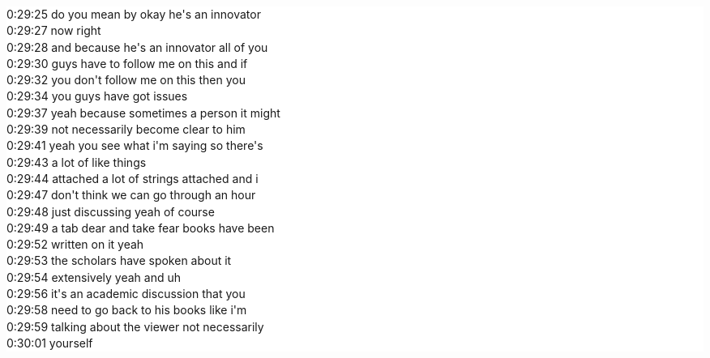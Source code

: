<a onclick="modifyYTiframeseektime('1765')">0:29:25</a> do you mean by okay he's an innovator  
<a onclick="modifyYTiframeseektime('1767')">0:29:27</a> now right  
<a onclick="modifyYTiframeseektime('1768')">0:29:28</a> and because he's an innovator all of you  
<a onclick="modifyYTiframeseektime('1770')">0:29:30</a> guys have to follow me on this and if  
<a onclick="modifyYTiframeseektime('1772')">0:29:32</a> you don't follow me on this then you  
<a onclick="modifyYTiframeseektime('1774')">0:29:34</a> you guys have got issues  
<a onclick="modifyYTiframeseektime('1777')">0:29:37</a> yeah because sometimes a person it might  
<a onclick="modifyYTiframeseektime('1779')">0:29:39</a> not necessarily become clear to him  
<a onclick="modifyYTiframeseektime('1781')">0:29:41</a> yeah you see what i'm saying so there's  
<a onclick="modifyYTiframeseektime('1783')">0:29:43</a> a lot of like things  
<a onclick="modifyYTiframeseektime('1784')">0:29:44</a> attached a lot of strings attached and i  
<a onclick="modifyYTiframeseektime('1787')">0:29:47</a> don't think we can go through an hour  
<a onclick="modifyYTiframeseektime('1788')">0:29:48</a> just discussing yeah of course  
<a onclick="modifyYTiframeseektime('1789')">0:29:49</a> a tab dear and take fear books have been  
<a onclick="modifyYTiframeseektime('1792')">0:29:52</a> written on it yeah  
<a onclick="modifyYTiframeseektime('1793')">0:29:53</a> the scholars have spoken about it  
<a onclick="modifyYTiframeseektime('1794')">0:29:54</a> extensively yeah and uh  
<a onclick="modifyYTiframeseektime('1796')">0:29:56</a> it's an academic discussion that you  
<a onclick="modifyYTiframeseektime('1798')">0:29:58</a> need to go back to his books like i'm  
<a onclick="modifyYTiframeseektime('1799')">0:29:59</a> talking about the viewer not necessarily  
<a onclick="modifyYTiframeseektime('1801')">0:30:01</a> yourself  

